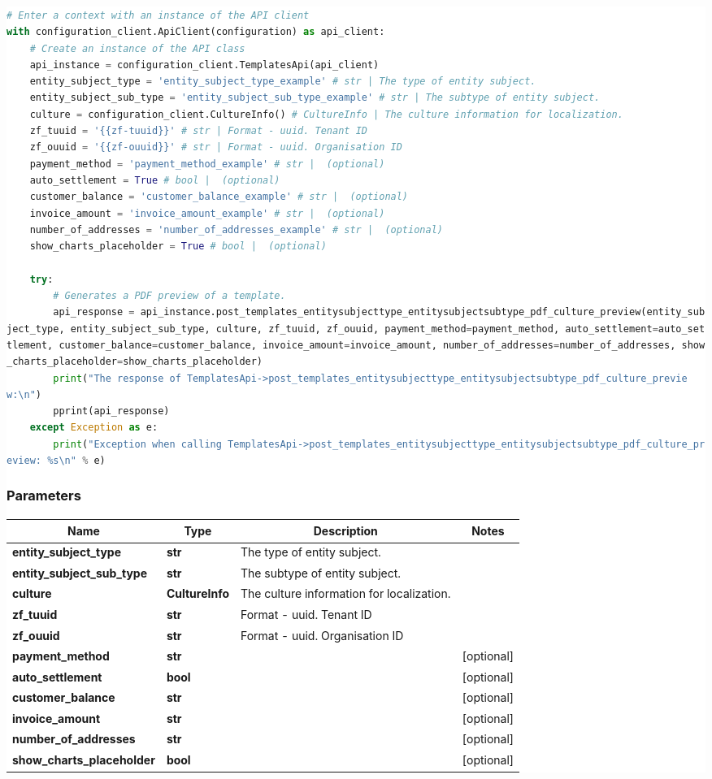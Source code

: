 ```python
# Enter a context with an instance of the API client
with configuration_client.ApiClient(configuration) as api_client:
    # Create an instance of the API class
    api_instance = configuration_client.TemplatesApi(api_client)
    entity_subject_type = 'entity_subject_type_example' # str | The type of entity subject.
    entity_subject_sub_type = 'entity_subject_sub_type_example' # str | The subtype of entity subject.
    culture = configuration_client.CultureInfo() # CultureInfo | The culture information for localization.
    zf_tuuid = '{{zf-tuuid}}' # str | Format - uuid. Tenant ID
    zf_ouuid = '{{zf-ouuid}}' # str | Format - uuid. Organisation ID
    payment_method = 'payment_method_example' # str |  (optional)
    auto_settlement = True # bool |  (optional)
    customer_balance = 'customer_balance_example' # str |  (optional)
    invoice_amount = 'invoice_amount_example' # str |  (optional)
    number_of_addresses = 'number_of_addresses_example' # str |  (optional)
    show_charts_placeholder = True # bool |  (optional)

    try:
        # Generates a PDF preview of a template.
        api_response = api_instance.post_templates_entitysubjecttype_entitysubjectsubtype_pdf_culture_preview(entity_subject_type, entity_subject_sub_type, culture, zf_tuuid, zf_ouuid, payment_method=payment_method, auto_settlement=auto_settlement, customer_balance=customer_balance, invoice_amount=invoice_amount, number_of_addresses=number_of_addresses, show_charts_placeholder=show_charts_placeholder)
        print("The response of TemplatesApi->post_templates_entitysubjecttype_entitysubjectsubtype_pdf_culture_preview:\n")
        pprint(api_response)
    except Exception as e:
        print("Exception when calling TemplatesApi->post_templates_entitysubjecttype_entitysubjectsubtype_pdf_culture_preview: %s\n" % e)
```



### Parameters


Name | Type | Description  | Notes
------------- | ------------- | ------------- | -------------
 **entity_subject_type** | **str**| The type of entity subject. | 
 **entity_subject_sub_type** | **str**| The subtype of entity subject. | 
 **culture** | **CultureInfo**| The culture information for localization. | 
 **zf_tuuid** | **str**| Format - uuid. Tenant ID | 
 **zf_ouuid** | **str**| Format - uuid. Organisation ID | 
 **payment_method** | **str**|  | [optional] 
 **auto_settlement** | **bool**|  | [optional] 
 **customer_balance** | **str**|  | [optional] 
 **invoice_amount** | **str**|  | [optional] 
 **number_of_addresses** | **str**|  | [optional] 
 **show_charts_placeholder** | **bool**|  | [optional] 
